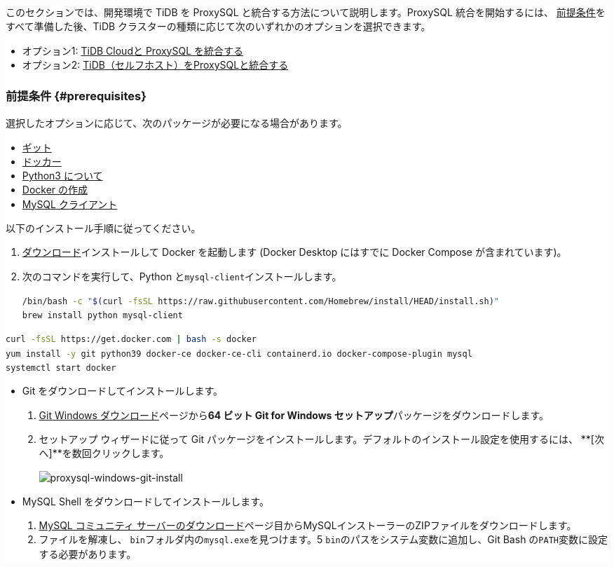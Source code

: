 このセクションでは、開発環境で TiDB を ProxySQL と統合する方法について説明します。ProxySQL 統合を開始するには、 [前提条件](#prerequisite)をすべて準備した後、TiDB クラスターの種類に応じて次のいずれかのオプションを選択できます。

-   オプション1: [TiDB Cloudと ProxySQL を統合する](#option-1-integrate-tidb-cloud-with-proxysql)
-   オプション2: [TiDB（セルフホスト）をProxySQLと統合する](#option-2-integrate-tidb-self-hosted-with-proxysql)

### 前提条件 {#prerequisites}

選択したオプションに応じて、次のパッケージが必要になる場合があります。

-   [ギット](https://git-scm.com/book/en/v2/Getting-Started-Installing-Git)
-   [ドッカー](https://docs.docker.com/get-docker/)
-   [Python3 について](https://www.python.org/downloads/)
-   [Docker の作成](https://docs.docker.com/compose/install/linux/)
-   [MySQL クライアント](https://dev.mysql.com/doc/refman/8.0/en/mysql.html)

以下のインストール手順に従ってください。

<SimpleTab groupId="os">

<div label="macOS" value="macOS">

1.  [ダウンロード](https://docs.docker.com/get-docker/)インストールして Docker を起動します (Docker Desktop にはすでに Docker Compose が含まれています)。
2.  次のコマンドを実行して、Python と`mysql-client`インストールします。

    ```bash
    /bin/bash -c "$(curl -fsSL https://raw.githubusercontent.com/Homebrew/install/HEAD/install.sh)"
    brew install python mysql-client
    ```

</div>

<div label="CentOS" value="CentOS">

```bash
curl -fsSL https://get.docker.com | bash -s docker
yum install -y git python39 docker-ce docker-ce-cli containerd.io docker-compose-plugin mysql
systemctl start docker
```

</div>

<div label="Windows" value="Windows">

-   Git をダウンロードしてインストールします。

    1.  [Git Windows ダウンロード](https://git-scm.com/download/win)ページから**64 ビット Git for Windows セットアップ**パッケージをダウンロードします。
    2.  セットアップ ウィザードに従って Git パッケージをインストールします。デフォルトのインストール設定を使用するには、 **[次へ]**を数回クリックします。

        ![proxysql-windows-git-install](https://docs-download.pingcap.com/media/images/docs/develop/proxysql-windows-git-install.png)

-   MySQL Shell をダウンロードしてインストールします。

    1.  [MySQL コミュニティ サーバーのダウンロード](https://dev.mysql.com/downloads/mysql/)ページ目からMySQLインストーラーのZIPファイルをダウンロードします。
    2.  ファイルを解凍し、 `bin`フォルダ内の`mysql.exe`を見つけます。5 `bin`のパスをシステム変数に追加し、Git Bash の`PATH`変数に設定する必要があります。
